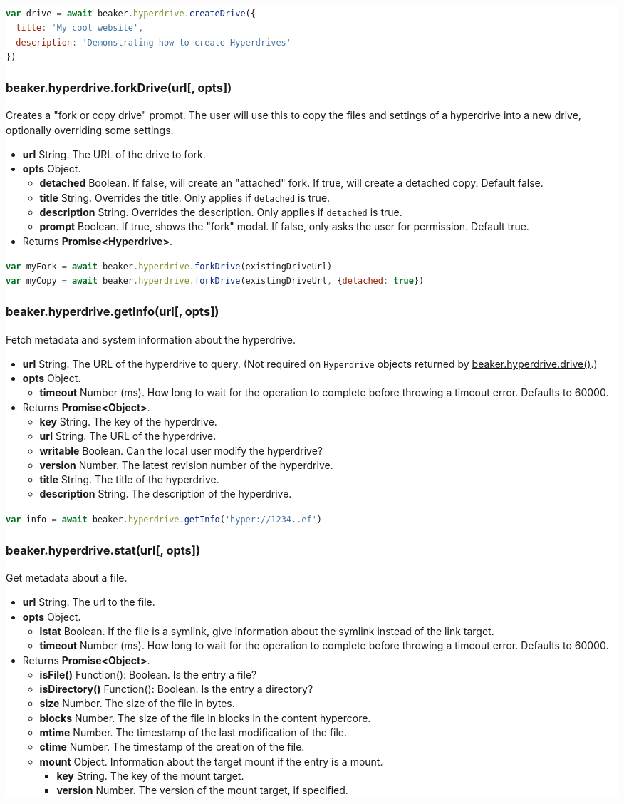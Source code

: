 ```javascript
var drive = await beaker.hyperdrive.createDrive({
  title: 'My cool website',
  description: 'Demonstrating how to create Hyperdrives'
})
```

### beaker.hyperdrive.forkDrive(url\[, opts\])

Creates a "fork or copy drive" prompt. The user will use this to copy the files and settings of a hyperdrive into a new drive, optionally overriding some settings.

* **url** String. The URL of the drive to fork.
* **opts** Object.
  * **detached** Boolean. If false, will create an "attached" fork. If true, will create a detached copy. Default false.
  * **title** String. Overrides the title. Only applies if `detached` is true.
  * **description** String. Overrides the description. Only applies if `detached` is true.
  * **prompt** Boolean. If true, shows the "fork" modal. If false, only asks the user for permission. Default true.
* Returns **Promise&lt;Hyperdrive&gt;**.

```javascript
var myFork = await beaker.hyperdrive.forkDrive(existingDriveUrl)
var myCopy = await beaker.hyperdrive.forkDrive(existingDriveUrl, {detached: true})
```

### beaker.hyperdrive.getInfo(url\[, opts\])

Fetch metadata and system information about the hyperdrive.

* **url** String. The URL of the hyperdrive to query. (Not required on `Hyperdrive` objects returned by [beaker.hyperdrive.drive()](beaker.hyperdrive.md#beakerhyperdrivedriveurl).)
* **opts** Object.
  * **timeout** Number (ms). How long to wait for the operation to complete before throwing a timeout error. Defaults to 60000.
* Returns **Promise&lt;Object&gt;**.
  * **key** String. The key of the hyperdrive.
  * **url** String. The URL of the hyperdrive.
  * **writable** Boolean. Can the local user modify the hyperdrive?
  * **version** Number. The latest revision number of the hyperdrive.
  * **title** String. The title of the hyperdrive.
  * **description** String. The description of the hyperdrive.

```javascript
var info = await beaker.hyperdrive.getInfo('hyper://1234..ef')
```

### beaker.hyperdrive.stat(url\[, opts\])

Get metadata about a file.

* **url** String. The url to the file.
* **opts** Object.
  * **lstat** Boolean. If the file is a symlink, give information about the symlink instead of the link target.
  * **timeout** Number (ms). How long to wait for the operation to complete before throwing a timeout error. Defaults to 60000.
* Returns **Promise&lt;Object&gt;**.
  * **isFile()** Function(): Boolean. Is the entry a file?
  * **isDirectory()** Function(): Boolean. Is the entry a directory?
  * **size** Number. The size of the file in bytes.
  * **blocks** Number. The size of the file in blocks in the content hypercore.
  * **mtime** Number. The timestamp of the last modification of the file.
  * **ctime** Number. The timestamp of the creation of the file.
  * **mount** Object. Information about the target mount if the entry is a mount.
    * **key** String. The key of the mount target.
    * **version** Number. The version of the mount target, if specified.